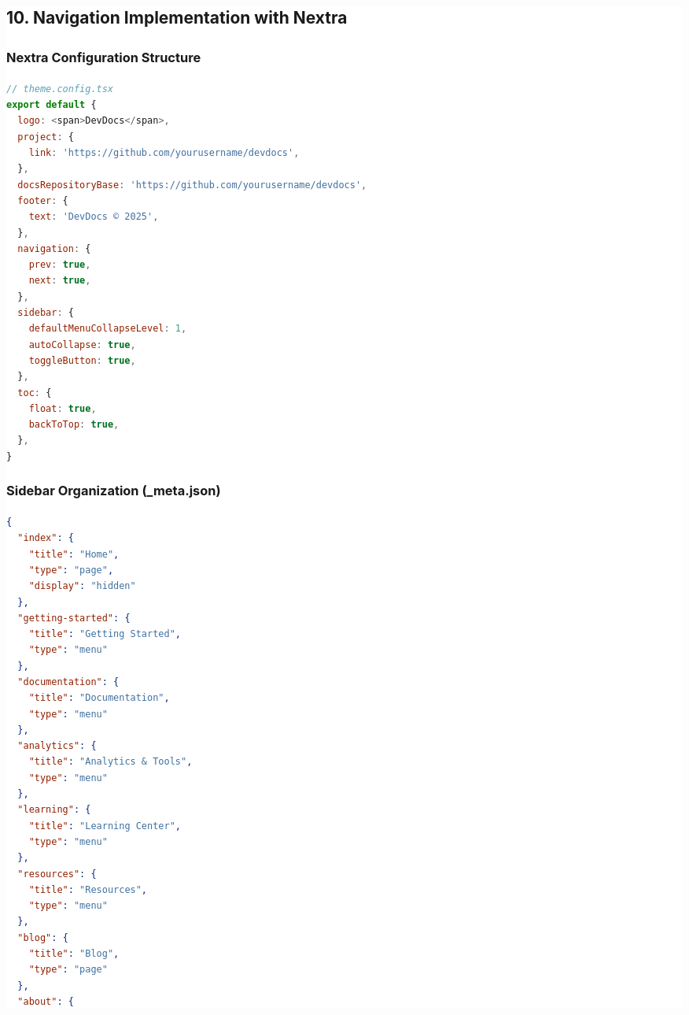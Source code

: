 ## 10. Navigation Implementation with Nextra

### Nextra Configuration Structure
```javascript
// theme.config.tsx
export default {
  logo: <span>DevDocs</span>,
  project: {
    link: 'https://github.com/yourusername/devdocs',
  },
  docsRepositoryBase: 'https://github.com/yourusername/devdocs',
  footer: {
    text: 'DevDocs © 2025',
  },
  navigation: {
    prev: true,
    next: true,
  },
  sidebar: {
    defaultMenuCollapseLevel: 1,
    autoCollapse: true,
    toggleButton: true,
  },
  toc: {
    float: true,
    backToTop: true,
  },
}
```

### Sidebar Organization (_meta.json)
```json
{
  "index": {
    "title": "Home",
    "type": "page",
    "display": "hidden"
  },
  "getting-started": {
    "title": "Getting Started",
    "type": "menu"
  },
  "documentation": {
    "title": "Documentation",
    "type": "menu"
  },
  "analytics": {
    "title": "Analytics & Tools",
    "type": "menu"
  },
  "learning": {
    "title": "Learning Center",
    "type": "menu"
  },
  "resources": {
    "title": "Resources",
    "type": "menu"
  },
  "blog": {
    "title": "Blog",
    "type": "page"
  },
  "about": {
```